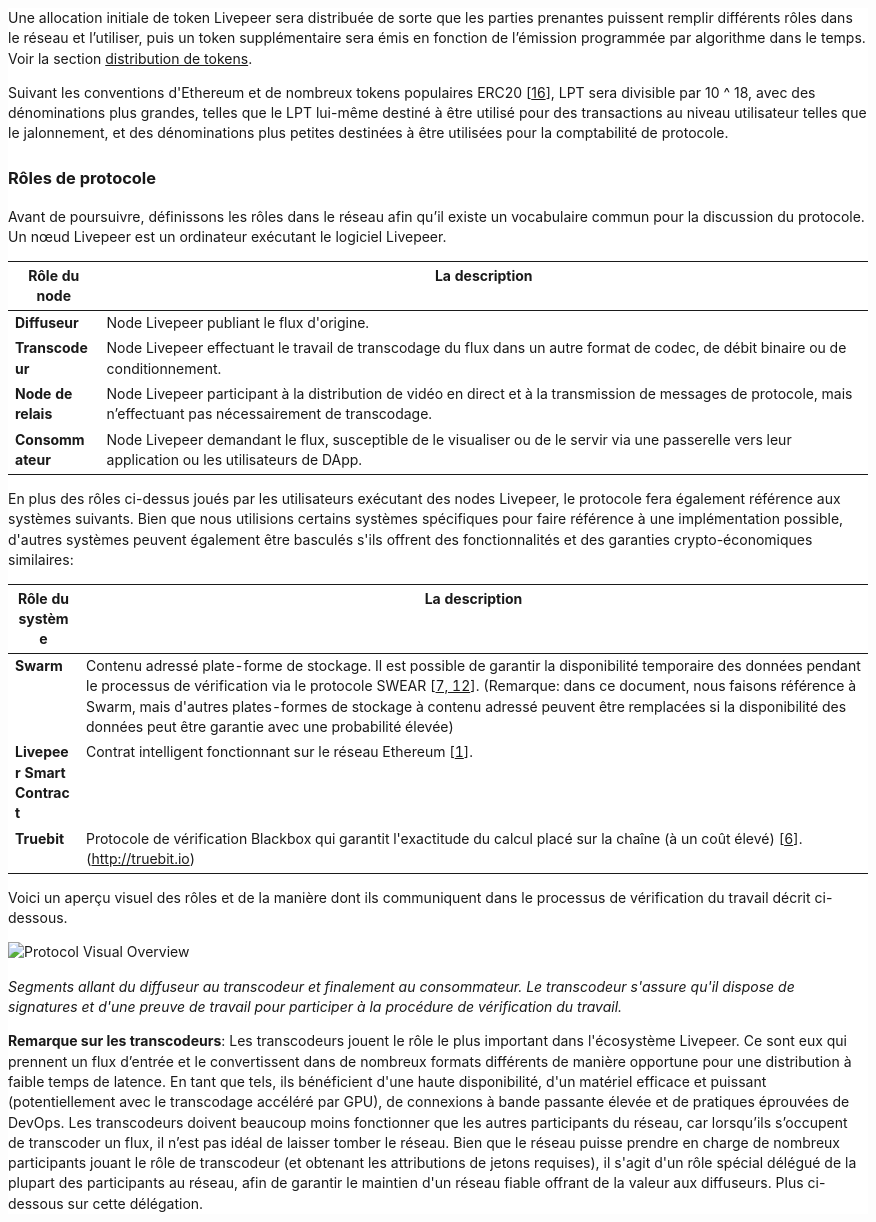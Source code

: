 
Une allocation initiale de token Livepeer sera distribuée de sorte que les parties prenantes puissent remplir différents rôles dans le réseau et l’utiliser, puis un token supplémentaire sera émis en fonction de l’émission programmée par algorithme dans le temps. Voir la section [distribution de tokens](#distribution-de-tokens).

Suivant les conventions d'Ethereum et de nombreux tokens populaires ERC20 [[16](#Références)], LPT sera divisible par 10 ^ 18, avec des dénominations plus grandes, telles que le LPT lui-même destiné à être utilisé pour des transactions au niveau utilisateur telles que le jalonnement, et des dénominations plus petites destinées à être utilisées pour la comptabilité de protocole.

### Rôles de protocole

Avant de poursuivre, définissons les rôles dans le réseau afin qu’il existe un vocabulaire commun pour la discussion du protocole. Un nœud Livepeer est un ordinateur exécutant le logiciel Livepeer.

| Rôle du node | La description | 
|--------|-----------|
| **Diffuseur** | Node Livepeer publiant le flux d'origine. |
| **Transcodeur** | Node Livepeer effectuant le travail de transcodage du flux dans un autre format de codec, de débit binaire ou de conditionnement. |
| **Node de relais** | Node Livepeer participant à la distribution de vidéo en direct et à la transmission de messages de protocole, mais n’effectuant pas nécessairement de transcodage. |
| **Consommateur** | Node Livepeer demandant le flux, susceptible de le visualiser ou de le servir via une passerelle vers leur application ou les utilisateurs de DApp. |

En plus des rôles ci-dessus joués par les utilisateurs exécutant des nodes Livepeer, le protocole fera également référence aux systèmes suivants. Bien que nous utilisions certains systèmes spécifiques pour faire référence à une implémentation possible, d'autres systèmes peuvent également être basculés s'ils offrent des fonctionnalités et des garanties crypto-économiques similaires:

| Rôle du système | La description | 
|--------|-----------|
| **Swarm** | Contenu adressé plate-forme de stockage. Il est possible de garantir la disponibilité temporaire des données pendant le processus de vérification via le protocole SWEAR [[7, 12](#Références)]. (Remarque: dans ce document, nous faisons référence à Swarm, mais d'autres plates-formes de stockage à contenu adressé peuvent être remplacées si la disponibilité des données peut être garantie avec une probabilité élevée)
| **Livepeer Smart Contract** | Contrat intelligent fonctionnant sur le réseau Ethereum [[1](#Références)]. |
| **Truebit** | Protocole de vérification Blackbox qui garantit l'exactitude du calcul placé sur la chaîne (à un coût élevé) [[6](#Références)]. (<http://truebit.io>) |

Voici un aperçu visuel des rôles et de la manière dont ils communiquent dans le processus de vérification du travail décrit ci-dessous.

<img src="https://livepeer-dev.s3.amazonaws.com/docs/lpprotocol.png" alt="Protocol Visual Overview" style="width: 750px"> 

*Segments allant du diffuseur au transcodeur et finalement au consommateur. Le transcodeur s'assure qu'il dispose de signatures et d'une preuve de travail pour participer à la procédure de vérification du travail.*

**Remarque sur les transcodeurs**: Les transcodeurs jouent le rôle le plus important dans l'écosystème Livepeer. Ce sont eux qui prennent un flux d’entrée et le convertissent dans de nombreux formats différents de manière opportune pour une distribution à faible temps de latence. En tant que tels, ils bénéficient d'une haute disponibilité, d'un matériel efficace et puissant (potentiellement avec le transcodage accéléré par GPU), de connexions à bande passante élevée et de pratiques éprouvées de DevOps. Les transcodeurs doivent beaucoup moins fonctionner que les autres participants du réseau, car lorsqu’ils s’occupent de transcoder un flux, il n’est pas idéal de laisser tomber le réseau. Bien que le réseau puisse prendre en charge de nombreux participants jouant le rôle de transcodeur (et obtenant les attributions de jetons requises), il s'agit d'un rôle spécial délégué de la plupart des participants au réseau, afin de garantir le maintien d'un réseau fiable offrant de la valeur aux diffuseurs. Plus ci-dessous sur cette délégation.
